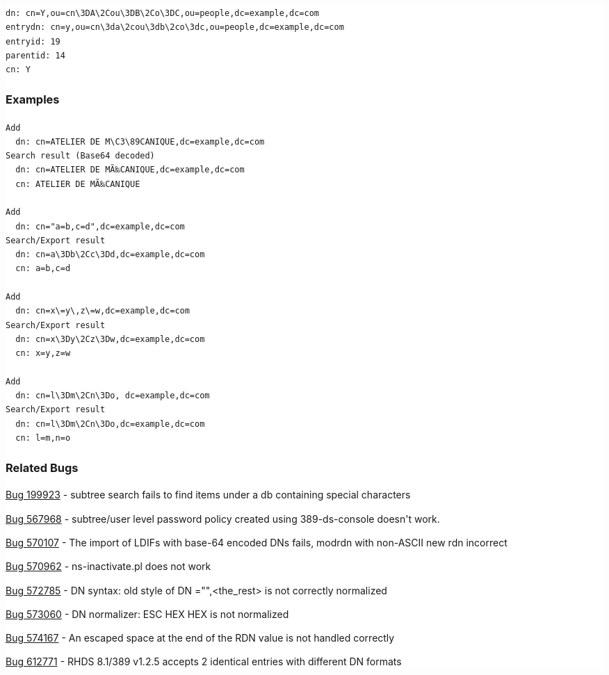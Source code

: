     dn: cn=Y,ou=cn\3DA\2Cou\3DB\2Co\3DC,ou=people,dc=example,dc=com    
    entrydn: cn=y,ou=cn\3da\2cou\3db\2co\3dc,ou=people,dc=example,dc=com    
    entryid: 19    
    parentid: 14    
    cn: Y    

### Examples

    Add    
      dn: cn=ATELIER DE M\C3\89CANIQUE,dc=example,dc=com    
    Search result (Base64 decoded)    
      dn: cn=ATELIER DE MÃ‰CANIQUE,dc=example,dc=com    
      cn: ATELIER DE MÃ‰CANIQUE    

    Add    
      dn: cn="a=b,c=d",dc=example,dc=com    
    Search/Export result    
      dn: cn=a\3Db\2Cc\3Dd,dc=example,dc=com    
      cn: a=b,c=d    

    Add    
      dn: cn=x\=y\,z\=w,dc=example,dc=com    
    Search/Export result    
      dn: cn=x\3Dy\2Cz\3Dw,dc=example,dc=com    
      cn: x=y,z=w    

    Add    
      dn: cn=l\3Dm\2Cn\3Do, dc=example,dc=com    
    Search/Export result    
      dn: cn=l\3Dm\2Cn\3Do,dc=example,dc=com    
      cn: l=m,n=o    

### Related Bugs

[Bug 199923](https://bugzilla.redhat.com/show_bug.cgi?id=199923) - subtree search fails to find items under a db containing special characters

[Bug 567968](https://bugzilla.redhat.com/show_bug.cgi?id=567968) - subtree/user level password policy created using 389-ds-console doesn't work.

[Bug 570107](https://bugzilla.redhat.com/show_bug.cgi?id=570107) - The import of LDIFs with base-64 encoded DNs fails, modrdn with non-ASCII new rdn incorrect

[Bug 570962](https://bugzilla.redhat.com/show_bug.cgi?id=570962) - ns-inactivate.pl does not work

[Bug 572785](https://bugzilla.redhat.com/show_bug.cgi?id=572785) - DN syntax: old style of DN <type>="<DN>",<the_rest> is not correctly normalized

[Bug 573060](https://bugzilla.redhat.com/show_bug.cgi?id=573060) - DN normalizer: ESC HEX HEX is not normalized

[Bug 574167](https://bugzilla.redhat.com/show_bug.cgi?id=574167) - An escaped space at the end of the RDN value is not handled correctly

[Bug 612771](https://bugzilla.redhat.com/show_bug.cgi?id=612771) - RHDS 8.1/389 v1.2.5 accepts 2 identical entries with different DN formats


